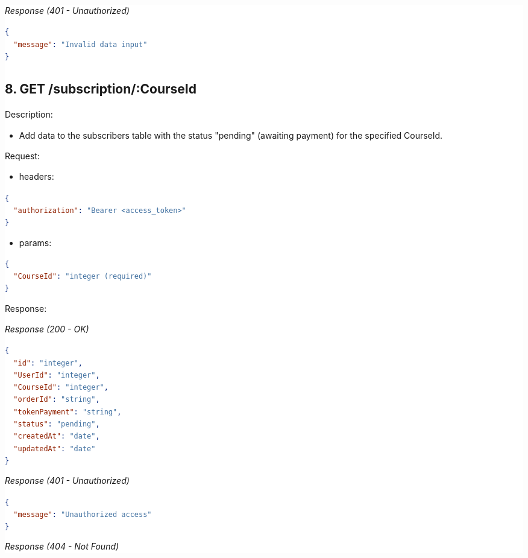 _Response (401 - Unauthorized)_

```json
{
  "message": "Invalid data input"
}
```

## 8. GET /subscription/:CourseId

Description:

- Add data to the subscribers table with the status "pending" (awaiting payment) for the specified CourseId.

Request:

- headers:

```json
{
  "authorization": "Bearer <access_token>"
}
```

- params:

```json
{
  "CourseId": "integer (required)"
}
```

Response:

_Response (200 - OK)_

```json
{
  "id": "integer",
  "UserId": "integer",
  "CourseId": "integer",
  "orderId": "string",
  "tokenPayment": "string",
  "status": "pending",
  "createdAt": "date",
  "updatedAt": "date"
}
```

_Response (401 - Unauthorized)_

```json
{
  "message": "Unauthorized access"
}
```

_Response (404 - Not Found)_
